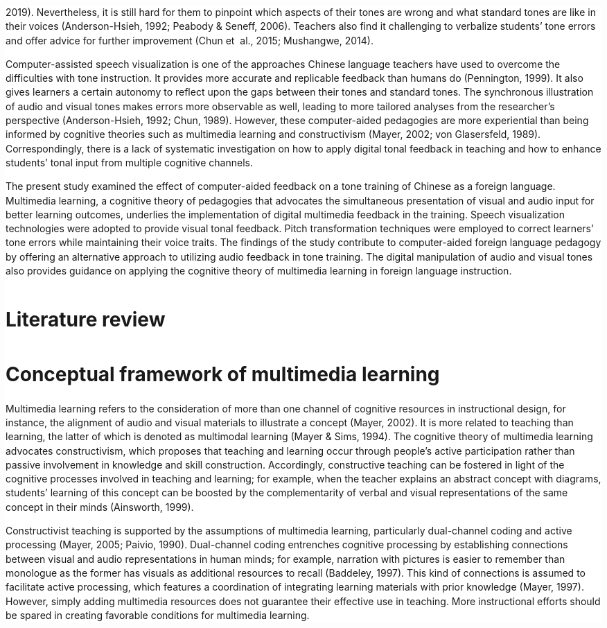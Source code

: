 2019). Nevertheless, it is still hard for them to pinpoint which aspects of their tones are wrong and what standard tones are like in their voices (Anderson-Hsieh, 1992; Peabody & Seneff, 2006). Teachers also find it challenging to verbalize students’ tone errors and offer advice for further improvement (Chun et  al., 2015; Mushangwe, 2014).

Computer-assisted speech visualization is one of the approaches Chinese language teachers have used to overcome the difficulties with tone instruction. It provides more accurate and replicable feedback than humans do (Pennington, 1999). It also gives learners a certain autonomy to reflect upon the gaps between their tones and standard tones. The synchronous illustration of audio and visual tones makes errors more observable as well, leading to more tailored analyses from the researcher’s perspective (Anderson-Hsieh, 1992; Chun, 1989). However, these computer-aided pedagogies are more experiential than being informed by cognitive theories such as multimedia learning and constructivism (Mayer, 2002; von Glasersfeld, 1989). Correspondingly, there is a lack of systematic investigation on how to apply digital tonal feedback in teaching and how to enhance students’ tonal input from multiple cognitive channels.

The present study examined the effect of computer-aided feedback on a tone training of Chinese as a foreign language. Multimedia learning, a cognitive theory of pedagogies that advocates the simultaneous presentation of visual and audio input for better learning outcomes, underlies the implementation of digital multimedia feedback in the training. Speech visualization technologies were adopted to provide visual tonal feedback. Pitch transformation techniques were employed to correct learners’ tone errors while maintaining their voice traits. The findings of the study contribute to computer-aided foreign language pedagogy by offering an alternative approach to utilizing audio feedback in tone training. The digital manipulation of audio and visual tones also provides guidance on applying the cognitive theory of multimedia learning in foreign language instruction.

# Literature review

# Conceptual framework of multimedia learning

Multimedia learning refers to the consideration of more than one channel of cognitive resources in instructional design, for instance, the alignment of audio and visual materials to illustrate a concept (Mayer, 2002). It is more related to teaching than learning, the latter of which is denoted as multimodal learning (Mayer & Sims, 1994). The cognitive theory of multimedia learning advocates constructivism, which proposes that teaching and learning occur through people’s active participation rather than passive involvement in knowledge and skill construction. Accordingly, constructive teaching can be fostered in light of the cognitive processes involved in teaching and learning; for example, when the teacher explains an abstract concept with diagrams, students’ learning of this concept can be boosted by the complementarity of verbal and visual representations of the same concept in their minds (Ainsworth, 1999).

Constructivist teaching is supported by the assumptions of multimedia learning, particularly dual-channel coding and active processing (Mayer, 2005; Paivio, 1990). Dual-channel coding entrenches cognitive processing by establishing connections between visual and audio representations in human minds; for example, narration with pictures is easier to remember than monologue as the former has visuals as additional resources to recall (Baddeley, 1997). This kind of connections is assumed to facilitate active processing, which features a coordination of integrating learning materials with prior knowledge (Mayer, 1997). However, simply adding multimedia resources does not guarantee their effective use in teaching. More instructional efforts should be spared in creating favorable conditions for multimedia learning.
